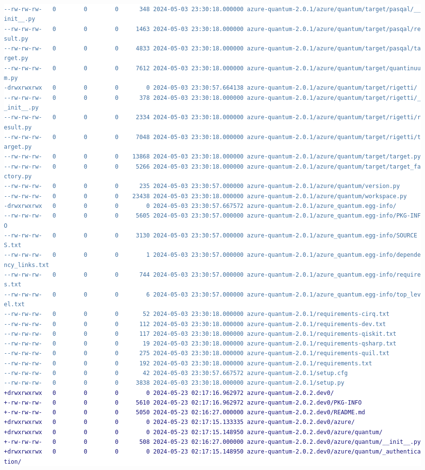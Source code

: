 ```diff
--rw-rw-rw-   0        0        0      348 2024-05-03 23:30:18.000000 azure-quantum-2.0.1/azure/quantum/target/pasqal/__init__.py
--rw-rw-rw-   0        0        0     1463 2024-05-03 23:30:18.000000 azure-quantum-2.0.1/azure/quantum/target/pasqal/result.py
--rw-rw-rw-   0        0        0     4833 2024-05-03 23:30:18.000000 azure-quantum-2.0.1/azure/quantum/target/pasqal/target.py
--rw-rw-rw-   0        0        0     7612 2024-05-03 23:30:18.000000 azure-quantum-2.0.1/azure/quantum/target/quantinuum.py
-drwxrwxrwx   0        0        0        0 2024-05-03 23:30:57.664138 azure-quantum-2.0.1/azure/quantum/target/rigetti/
--rw-rw-rw-   0        0        0      378 2024-05-03 23:30:18.000000 azure-quantum-2.0.1/azure/quantum/target/rigetti/__init__.py
--rw-rw-rw-   0        0        0     2334 2024-05-03 23:30:18.000000 azure-quantum-2.0.1/azure/quantum/target/rigetti/result.py
--rw-rw-rw-   0        0        0     7048 2024-05-03 23:30:18.000000 azure-quantum-2.0.1/azure/quantum/target/rigetti/target.py
--rw-rw-rw-   0        0        0    13868 2024-05-03 23:30:18.000000 azure-quantum-2.0.1/azure/quantum/target/target.py
--rw-rw-rw-   0        0        0     5266 2024-05-03 23:30:18.000000 azure-quantum-2.0.1/azure/quantum/target/target_factory.py
--rw-rw-rw-   0        0        0      235 2024-05-03 23:30:57.000000 azure-quantum-2.0.1/azure/quantum/version.py
--rw-rw-rw-   0        0        0    23438 2024-05-03 23:30:18.000000 azure-quantum-2.0.1/azure/quantum/workspace.py
-drwxrwxrwx   0        0        0        0 2024-05-03 23:30:57.667572 azure-quantum-2.0.1/azure_quantum.egg-info/
--rw-rw-rw-   0        0        0     5605 2024-05-03 23:30:57.000000 azure-quantum-2.0.1/azure_quantum.egg-info/PKG-INFO
--rw-rw-rw-   0        0        0     3130 2024-05-03 23:30:57.000000 azure-quantum-2.0.1/azure_quantum.egg-info/SOURCES.txt
--rw-rw-rw-   0        0        0        1 2024-05-03 23:30:57.000000 azure-quantum-2.0.1/azure_quantum.egg-info/dependency_links.txt
--rw-rw-rw-   0        0        0      744 2024-05-03 23:30:57.000000 azure-quantum-2.0.1/azure_quantum.egg-info/requires.txt
--rw-rw-rw-   0        0        0        6 2024-05-03 23:30:57.000000 azure-quantum-2.0.1/azure_quantum.egg-info/top_level.txt
--rw-rw-rw-   0        0        0       52 2024-05-03 23:30:18.000000 azure-quantum-2.0.1/requirements-cirq.txt
--rw-rw-rw-   0        0        0      112 2024-05-03 23:30:18.000000 azure-quantum-2.0.1/requirements-dev.txt
--rw-rw-rw-   0        0        0      117 2024-05-03 23:30:18.000000 azure-quantum-2.0.1/requirements-qiskit.txt
--rw-rw-rw-   0        0        0       19 2024-05-03 23:30:18.000000 azure-quantum-2.0.1/requirements-qsharp.txt
--rw-rw-rw-   0        0        0      275 2024-05-03 23:30:18.000000 azure-quantum-2.0.1/requirements-quil.txt
--rw-rw-rw-   0        0        0      192 2024-05-03 23:30:18.000000 azure-quantum-2.0.1/requirements.txt
--rw-rw-rw-   0        0        0       42 2024-05-03 23:30:57.667572 azure-quantum-2.0.1/setup.cfg
--rw-rw-rw-   0        0        0     3838 2024-05-03 23:30:18.000000 azure-quantum-2.0.1/setup.py
+drwxrwxrwx   0        0        0        0 2024-05-23 02:17:16.962972 azure-quantum-2.0.2.dev0/
+-rw-rw-rw-   0        0        0     5610 2024-05-23 02:17:16.962972 azure-quantum-2.0.2.dev0/PKG-INFO
+-rw-rw-rw-   0        0        0     5050 2024-05-23 02:16:27.000000 azure-quantum-2.0.2.dev0/README.md
+drwxrwxrwx   0        0        0        0 2024-05-23 02:17:15.133335 azure-quantum-2.0.2.dev0/azure/
+drwxrwxrwx   0        0        0        0 2024-05-23 02:17:15.148950 azure-quantum-2.0.2.dev0/azure/quantum/
+-rw-rw-rw-   0        0        0      508 2024-05-23 02:16:27.000000 azure-quantum-2.0.2.dev0/azure/quantum/__init__.py
+drwxrwxrwx   0        0        0        0 2024-05-23 02:17:15.148950 azure-quantum-2.0.2.dev0/azure/quantum/_authentication/
```